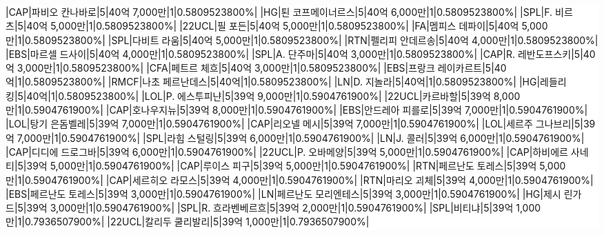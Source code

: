 |CAP|파비오 칸나바로|5|40억 7,000만|1|0.5809523800%|
|HG|퇸 코프메이너르스|5|40억 6,000만|1|0.5809523800%|
|SPL|F. 비르츠|5|40억 5,000만|1|0.5809523800%|
|22UCL|필 포든|5|40억 5,000만|1|0.5809523800%|
|FA|멤피스 데파이|5|40억 5,000만|1|0.5809523800%|
|SPL|다비트 라움|5|40억 5,000만|1|0.5809523800%|
|RTN|펠리피 안데르송|5|40억 4,000만|1|0.5809523800%|
|EBS|마르셀 드사이|5|40억 4,000만|1|0.5809523800%|
|SPL|A. 단주마|5|40억 3,000만|1|0.5809523800%|
|CAP|R. 레반도프스키|5|40억 3,000만|1|0.5809523800%|
|CFA|페트르 체흐|5|40억 3,000만|1|0.5809523800%|
|EBS|프랑크 레이카르트|5|40억|1|0.5809523800%|
|RMCF|나초 페르난데스|5|40억|1|0.5809523800%|
|LN|D. 지놀라|5|40억|1|0.5809523800%|
|HG|레들리 킹|5|40억|1|0.5809523800%|
|LOL|P. 에스투피냔|5|39억 9,000만|1|0.5904761900%|
|22UCL|카르바할|5|39억 8,000만|1|0.5904761900%|
|CAP|호나우지뉴|5|39억 8,000만|1|0.5904761900%|
|EBS|안드레아 피를로|5|39억 7,000만|1|0.5904761900%|
|LOL|탕기 은돔벨레|5|39억 7,000만|1|0.5904761900%|
|CAP|리오넬 메시|5|39억 7,000만|1|0.5904761900%|
|LOL|세르주 그나브리|5|39억 7,000만|1|0.5904761900%|
|SPL|라힘 스털링|5|39억 6,000만|1|0.5904761900%|
|LN|J. 콜러|5|39억 6,000만|1|0.5904761900%|
|CAP|디디에 드로그바|5|39억 6,000만|1|0.5904761900%|
|22UCL|P. 오바메양|5|39억 5,000만|1|0.5904761900%|
|CAP|하비에르 사네티|5|39억 5,000만|1|0.5904761900%|
|CAP|루이스 피구|5|39억 5,000만|1|0.5904761900%|
|RTN|페르난도 토레스|5|39억 5,000만|1|0.5904761900%|
|CAP|세르히오 라모스|5|39억 4,000만|1|0.5904761900%|
|RTN|마리오 괴체|5|39억 4,000만|1|0.5904761900%|
|EBS|페르난도 토레스|5|39억 3,000만|1|0.5904761900%|
|LN|페르난도 모리엔테스|5|39억 3,000만|1|0.5904761900%|
|HG|제시 린가드|5|39억 3,000만|1|0.5904761900%|
|SPL|R. 흐라벤베르흐|5|39억 2,000만|1|0.5904761900%|
|SPL|비티냐|5|39억 1,000만|1|0.7936507900%|
|22UCL|칼리두 쿨리발리|5|39억 1,000만|1|0.7936507900%|